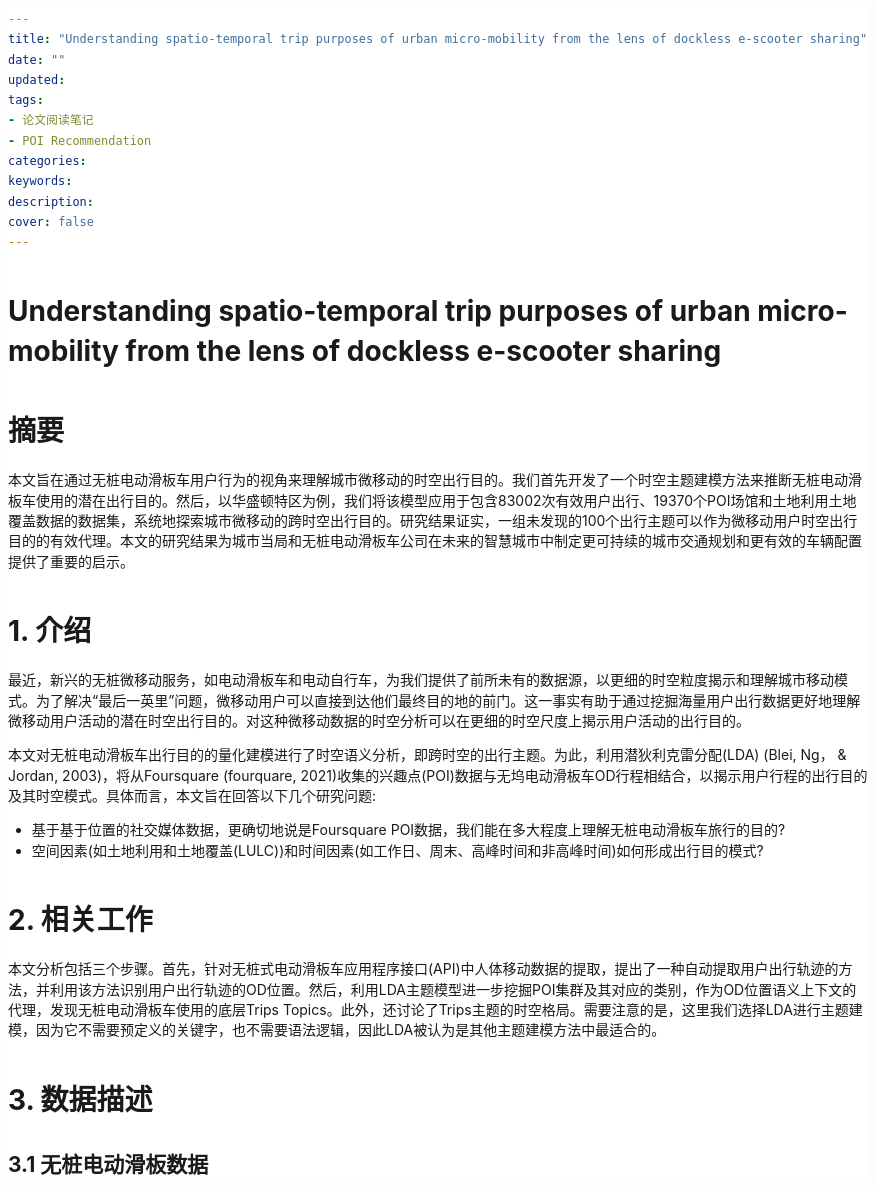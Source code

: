```yaml
---
title: "Understanding spatio-temporal trip purposes of urban micro-mobility from the lens of dockless e-scooter sharing"
date: ""
updated:
tags:
- 论文阅读笔记
- POI Recommendation
categories:
keywords:
description:
cover: false
---
```




# Understanding spatio-temporal trip purposes of urban micro-mobility from the lens of dockless e-scooter sharing 

# 摘要

本文旨在通过无桩电动滑板车用户行为的视角来理解城市微移动的时空出行目的。我们首先开发了一个时空主题建模方法来推断无桩电动滑板车使用的潜在出行目的。然后，以华盛顿特区为例，我们将该模型应用于包含83002次有效用户出行、19370个POI场馆和土地利用土地覆盖数据的数据集，系统地探索城市微移动的跨时空出行目的。研究结果证实，一组未发现的100个出行主题可以作为微移动用户时空出行目的的有效代理。本文的研究结果为城市当局和无桩电动滑板车公司在未来的智慧城市中制定更可持续的城市交通规划和更有效的车辆配置提供了重要的启示。

# 1. 介绍

最近，新兴的无桩微移动服务，如电动滑板车和电动自行车，为我们提供了前所未有的数据源，以更细的时空粒度揭示和理解城市移动模式。为了解决“最后一英里”问题，微移动用户可以直接到达他们最终目的地的前门。这一事实有助于通过挖掘海量用户出行数据更好地理解微移动用户活动的潜在时空出行目的。对这种微移动数据的时空分析可以在更细的时空尺度上揭示用户活动的出行目的。

本文对无桩电动滑板车出行目的的量化建模进行了时空语义分析，即跨时空的出行主题。为此，利用潜狄利克雷分配(LDA) (Blei, Ng， & Jordan, 2003)，将从Foursquare (fourquare, 2021)收集的兴趣点(POI)数据与无坞电动滑板车OD行程相结合，以揭示用户行程的出行目的及其时空模式。具体而言，本文旨在回答以下几个研究问题:

- 基于基于位置的社交媒体数据，更确切地说是Foursquare POI数据，我们能在多大程度上理解无桩电动滑板车旅行的目的?
- 空间因素(如土地利用和土地覆盖(LULC))和时间因素(如工作日、周末、高峰时间和非高峰时间)如何形成出行目的模式?

# 2. 相关工作

本文分析包括三个步骤。首先，针对无桩式电动滑板车应用程序接口(API)中人体移动数据的提取，提出了一种自动提取用户出行轨迹的方法，并利用该方法识别用户出行轨迹的OD位置。然后，利用LDA主题模型进一步挖掘POI集群及其对应的类别，作为OD位置语义上下文的代理，发现无桩电动滑板车使用的底层Trips Topics。此外，还讨论了Trips主题的时空格局。需要注意的是，这里我们选择LDA进行主题建模，因为它不需要预定义的关键字，也不需要语法逻辑，因此LDA被认为是其他主题建模方法中最适合的。

# 3. 数据描述

## 3.1 无桩电动滑板数据
